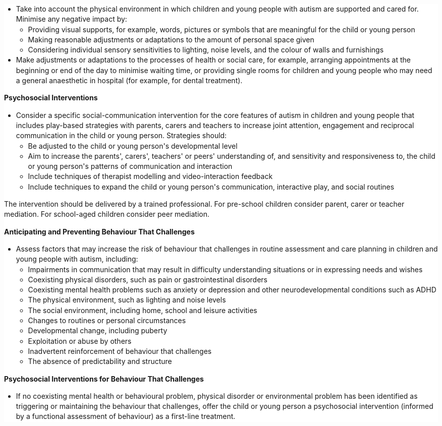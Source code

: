   * Take into account the physical environment in which children and young people with autism are supported and cared for. Minimise any negative impact by: 
    * Providing visual supports, for example, words, pictures or symbols that are meaningful for the child or young person 
    * Making reasonable adjustments or adaptations to the amount of personal space given 
    * Considering individual sensory sensitivities to lighting, noise levels, and the colour of walls and furnishings 
  * Make adjustments or adaptations to the processes of health or social care, for example, arranging appointments at the beginning or end of the day to minimise waiting time, or providing single rooms for children and young people who may need a general anaesthetic in hospital (for example, for dental treatment). 



**Psychosocial Interventions**

  * Consider a specific social-communication intervention for the core features of autism in children and young people that includes play-based strategies with parents, carers and teachers to increase joint attention, engagement and reciprocal communication in the child or young person. Strategies should: 
    * Be adjusted to the child or young person's developmental level 
    * Aim to increase the parents', carers', teachers' or peers' understanding of, and sensitivity and responsiveness to, the child or young person's patterns of communication and interaction 
    * Include techniques of therapist modelling and video-interaction feedback 
    * Include techniques to expand the child or young person's communication, interactive play, and social routines 

The intervention should be delivered by a trained professional. For pre-school children consider parent, carer or teacher mediation. For school-aged children consider peer mediation.




**Anticipating and Preventing Behaviour That Challenges**

  * Assess factors that may increase the risk of behaviour that challenges in routine assessment and care planning in children and young people with autism, including: 
    * Impairments in communication that may result in difficulty understanding situations or in expressing needs and wishes 
    * Coexisting physical disorders, such as pain or gastrointestinal disorders 
    * Coexisting mental health problems such as anxiety or depression and other neurodevelopmental conditions such as ADHD 
    * The physical environment, such as lighting and noise levels 
    * The social environment, including home, school and leisure activities 
    * Changes to routines or personal circumstances 
    * Developmental change, including puberty 
    * Exploitation or abuse by others 
    * Inadvertent reinforcement of behaviour that challenges 
    * The absence of predictability and structure 



**Psychosocial Interventions for Behaviour That Challenges**

  * If no coexisting mental health or behavioural problem, physical disorder or environmental problem has been identified as triggering or maintaining the behaviour that challenges, offer the child or young person a psychosocial intervention (informed by a functional assessment of behaviour) as a first-line treatment. 
